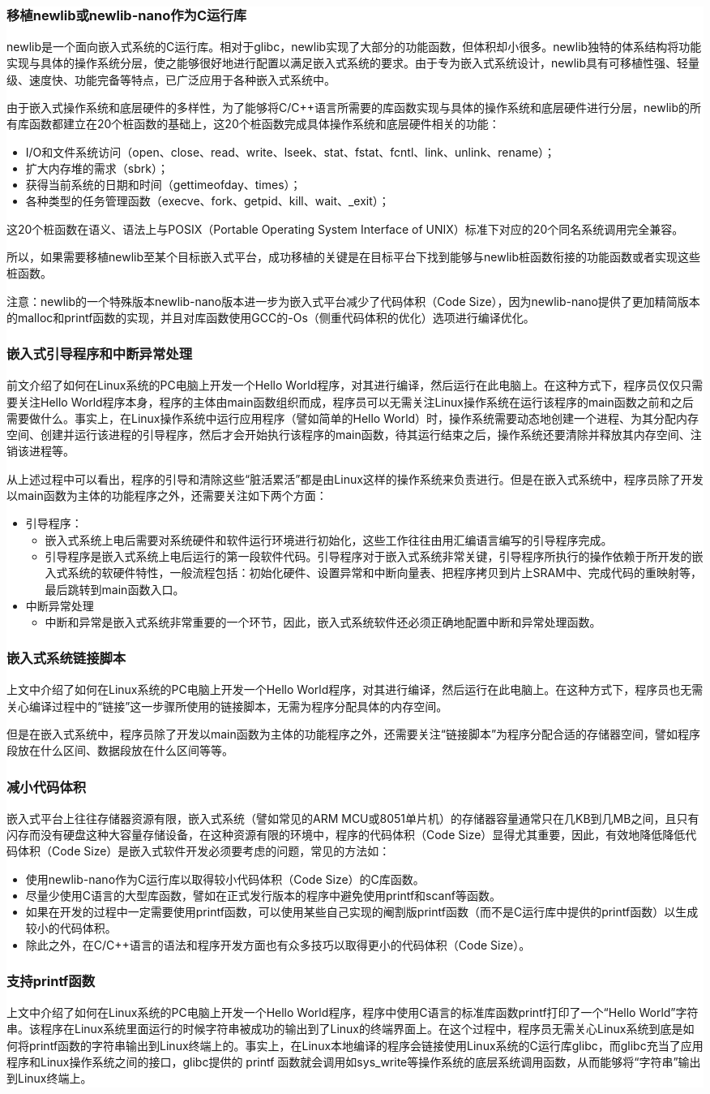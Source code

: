 ### 移植newlib或newlib-nano作为C运行库

newlib是一个面向嵌入式系统的C运行库。相对于glibc，newlib实现了大部分的功能函数，但体积却小很多。newlib独特的体系结构将功能实现与具体的操作系统分层，使之能够很好地进行配置以满足嵌入式系统的要求。由于专为嵌入式系统设计，newlib具有可移植性强、轻量级、速度快、功能完备等特点，已广泛应用于各种嵌入式系统中。

由于嵌入式操作系统和底层硬件的多样性，为了能够将C/C++语言所需要的库函数实现与具体的操作系统和底层硬件进行分层，newlib的所有库函数都建立在20个桩函数的基础上，这20个桩函数完成具体操作系统和底层硬件相关的功能：

* I/O和文件系统访问（open、close、read、write、lseek、stat、fstat、fcntl、link、unlink、rename）；
* 扩大内存堆的需求（sbrk）；
* 获得当前系统的日期和时间（gettimeofday、times）；
* 各种类型的任务管理函数（execve、fork、getpid、kill、wait、_exit）；

这20个桩函数在语义、语法上与POSIX（Portable Operating System Interface of UNIX）标准下对应的20个同名系统调用完全兼容。

所以，如果需要移植newlib至某个目标嵌入式平台，成功移植的关键是在目标平台下找到能够与newlib桩函数衔接的功能函数或者实现这些桩函数。

注意：newlib的一个特殊版本newlib-nano版本进一步为嵌入式平台减少了代码体积（Code Size），因为newlib-nano提供了更加精简版本的malloc和printf函数的实现，并且对库函数使用GCC的-Os（侧重代码体积的优化）选项进行编译优化。

### 嵌入式引导程序和中断异常处理

前文介绍了如何在Linux系统的PC电脑上开发一个Hello  World程序，对其进行编译，然后运行在此电脑上。在这种方式下，程序员仅仅只需要关注Hello  World程序本身，程序的主体由main函数组织而成，程序员可以无需关注Linux操作系统在运行该程序的main函数之前和之后需要做什么。事实上，在Linux操作系统中运行应用程序（譬如简单的Hello   World）时，操作系统需要动态地创建一个进程、为其分配内存空间、创建并运行该进程的引导程序，然后才会开始执行该程序的main函数，待其运行结束之后，操作系统还要清除并释放其内存空间、注销该进程等。

从上述过程中可以看出，程序的引导和清除这些“脏活累活”都是由Linux这样的操作系统来负责进行。但是在嵌入式系统中，程序员除了开发以main函数为主体的功能程序之外，还需要关注如下两个方面：

* 引导程序：
  * 嵌入式系统上电后需要对系统硬件和软件运行环境进行初始化，这些工作往往由用汇编语言编写的引导程序完成。
  * 引导程序是嵌入式系统上电后运行的第一段软件代码。引导程序对于嵌入式系统非常关键，引导程序所执行的操作依赖于所开发的嵌入式系统的软硬件特性，一般流程包括：初始化硬件、设置异常和中断向量表、把程序拷贝到片上SRAM中、完成代码的重映射等，最后跳转到main函数入口。
* 中断异常处理
  * 中断和异常是嵌入式系统非常重要的一个环节，因此，嵌入式系统软件还必须正确地配置中断和异常处理函数。

### 嵌入式系统链接脚本

上文中介绍了如何在Linux系统的PC电脑上开发一个Hello World程序，对其进行编译，然后运行在此电脑上。在这种方式下，程序员也无需关心编译过程中的“链接”这一步骤所使用的链接脚本，无需为程序分配具体的内存空间。

但是在嵌入式系统中，程序员除了开发以main函数为主体的功能程序之外，还需要关注“链接脚本”为程序分配合适的存储器空间，譬如程序段放在什么区间、数据段放在什么区间等等。

### 减小代码体积

嵌入式平台上往往存储器资源有限，嵌入式系统（譬如常见的ARM   MCU或8051单片机）的存储器容量通常只在几KB到几MB之间，且只有闪存而没有硬盘这种大容量存储设备，在这种资源有限的环境中，程序的代码体积（Code  Size）显得尤其重要，因此，有效地降低降低代码体积（Code Size）是嵌入式软件开发必须要考虑的问题，常见的方法如：

* 使用newlib-nano作为C运行库以取得较小代码体积（Code Size）的C库函数。
* 尽量少使用C语言的大型库函数，譬如在正式发行版本的程序中避免使用printf和scanf等函数。
* 如果在开发的过程中一定需要使用printf函数，可以使用某些自己实现的阉割版printf函数（而不是C运行库中提供的printf函数）以生成较小的代码体积。
* 除此之外，在C/C++语言的语法和程序开发方面也有众多技巧以取得更小的代码体积（Code Size）。

### 支持printf函数

上文中介绍了如何在Linux系统的PC电脑上开发一个Hello World程序，程序中使用C语言的标准库函数printf打印了一个“Hello  World”字符串。该程序在Linux系统里面运行的时候字符串被成功的输出到了Linux的终端界面上。在这个过程中，程序员无需关心Linux系统到底是如何将printf函数的字符串输出到Linux终端上的。事实上，在Linux本地编译的程序会链接使用Linux系统的C运行库glibc，而glibc充当了应用程序和Linux操作系统之间的接口，glibc提供的  printf 函数就会调用如sys_write等操作系统的底层系统调用函数，从而能够将“字符串”输出到Linux终端上。
